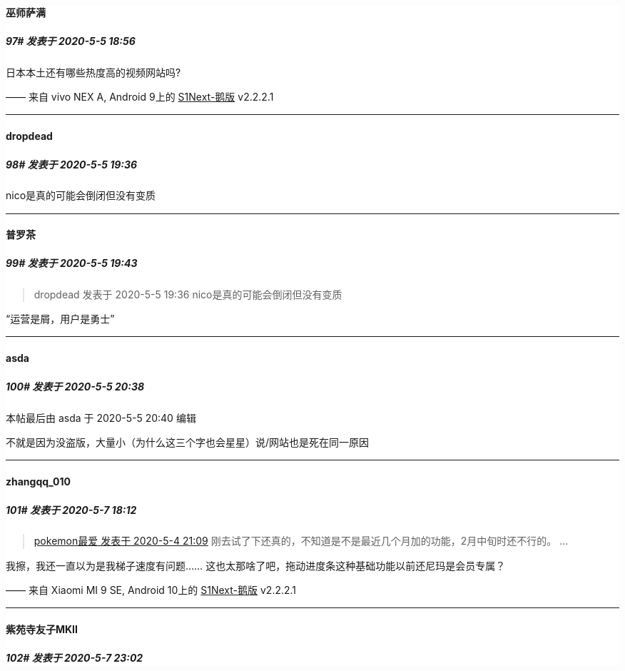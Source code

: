 ####  巫师萨满  
##### 97#       发表于 2020-5-5 18:56


日本本土还有哪些热度高的视频网站吗?

—— 来自 vivo NEX A, Android 9上的 [S1Next-鹅版](https://github.com/ykrank/S1-Next/releases) v2.2.2.1


-----

####  dropdead  
##### 98#       发表于 2020-5-5 19:36


nico是真的可能会倒闭但没有变质


-----

####  普罗茶  
##### 99#       发表于 2020-5-5 19:43


<blockquote>dropdead 发表于 2020-5-5 19:36
nico是真的可能会倒闭但没有变质</blockquote>
“运营是屑，用户是勇士”


-----

####  asda  
##### 100#       发表于 2020-5-5 20:38


 本帖最后由 asda 于 2020-5-5 20:40 编辑 

不就是因为没盗版，大量小（为什么这三个字也会星星）说/网站也是死在同一原因


-----

####  zhangqq_010  
##### 101#       发表于 2020-5-7 18:12


<blockquote><a href="httphttps://bbs.saraba1st.com/2b/forum.php?mod=redirect&amp;goto=findpost&amp;pid=47302467&amp;ptid=1932413" target="_blank">pokemon最爱 发表于 2020-5-4 21:09</a>
刚去试了下还真的，不知道是不是最近几个月加的功能，2月中旬时还不行的。 ...</blockquote>
我擦，我还一直以为是我梯子速度有问题……
这也太那啥了吧，拖动进度条这种基础功能以前还尼玛是会员专属？

—— 来自 Xiaomi MI 9 SE, Android 10上的 [S1Next-鹅版](https://github.com/ykrank/S1-Next/releases) v2.2.2.1


-----

####  紫苑寺友子MKII  
##### 102#       发表于 2020-5-7 23:02
